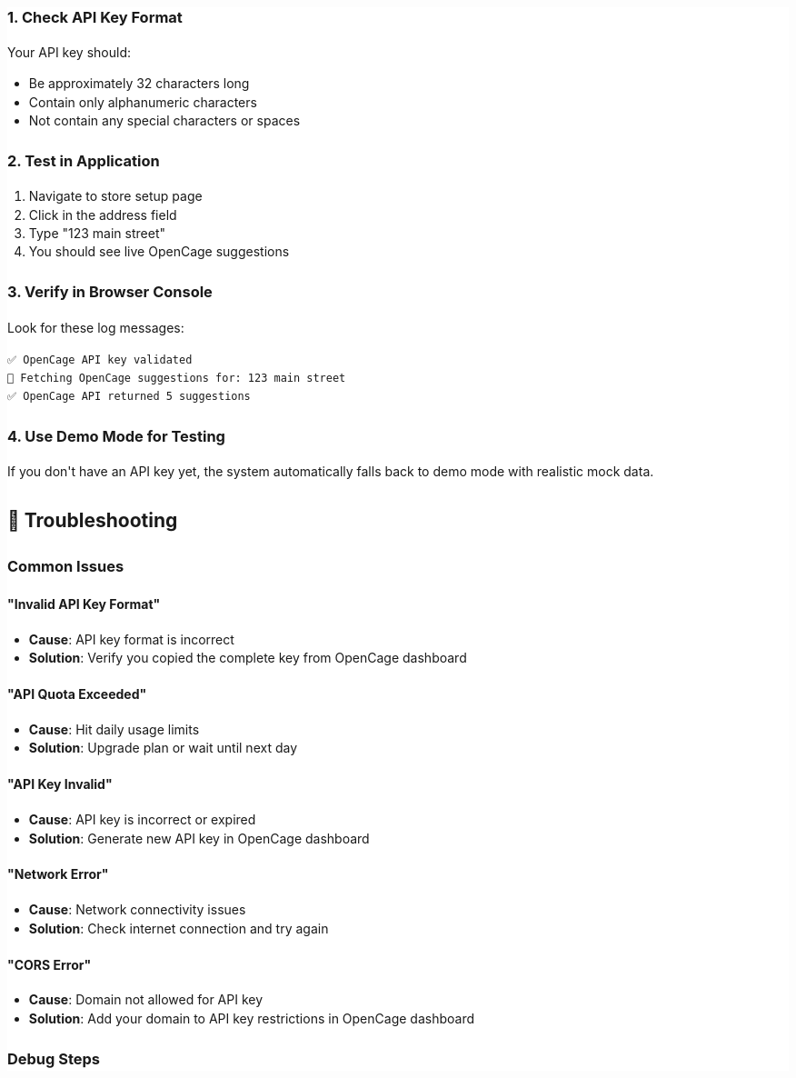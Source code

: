 ### 1. Check API Key Format
Your API key should:
- Be approximately 32 characters long
- Contain only alphanumeric characters
- Not contain any special characters or spaces

### 2. Test in Application
1. Navigate to store setup page
2. Click in the address field
3. Type "123 main street" 
4. You should see live OpenCage suggestions

### 3. Verify in Browser Console
Look for these log messages:
```
✅ OpenCage API key validated
🔄 Fetching OpenCage suggestions for: 123 main street
✅ OpenCage API returned 5 suggestions
```

### 4. Use Demo Mode for Testing
If you don't have an API key yet, the system automatically falls back to demo mode with realistic mock data.

## 🚨 Troubleshooting

### Common Issues

#### "Invalid API Key Format"
- **Cause**: API key format is incorrect
- **Solution**: Verify you copied the complete key from OpenCage dashboard

#### "API Quota Exceeded"
- **Cause**: Hit daily usage limits
- **Solution**: Upgrade plan or wait until next day

#### "API Key Invalid"
- **Cause**: API key is incorrect or expired
- **Solution**: Generate new API key in OpenCage dashboard

#### "Network Error"
- **Cause**: Network connectivity issues
- **Solution**: Check internet connection and try again

#### "CORS Error"
- **Cause**: Domain not allowed for API key
- **Solution**: Add your domain to API key restrictions in OpenCage dashboard

### Debug Steps
